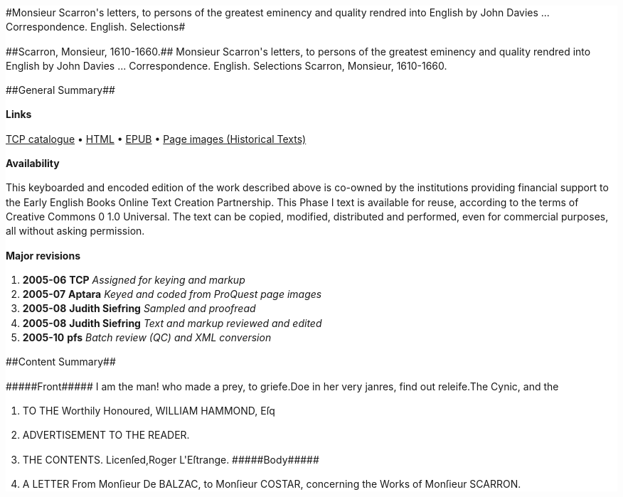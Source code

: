 #Monsieur Scarron's letters, to persons of the greatest eminency and quality rendred into English by John Davies ... Correspondence. English. Selections#

##Scarron, Monsieur, 1610-1660.##
Monsieur Scarron's letters, to persons of the greatest eminency and quality rendred into English by John Davies ...
Correspondence. English. Selections
Scarron, Monsieur, 1610-1660.

##General Summary##

**Links**

[TCP catalogue](http://www.ota.ox.ac.uk/tcp/)  • 
[HTML](http://tei.it.ox.ac.uk/tcp/Texts-HTML/free/A62/A62313.html)  • 
[EPUB](http://tei.it.ox.ac.uk/tcp/Texts-EPUB/free/A62/A62313.epub) • 
[Page images (Historical Texts)](https://data.historicaltexts.jisc.ac.uk/view?pubId=eebo-12388855e&pageId=eebo-12388855e-60941-1)

**Availability**

This keyboarded and encoded edition of the
	       work described above is co-owned by the institutions
	       providing financial support to the Early English Books
	       Online Text Creation Partnership. This Phase I text is
	       available for reuse, according to the terms of Creative
	       Commons 0 1.0 Universal. The text can be copied,
	       modified, distributed and performed, even for
	       commercial purposes, all without asking permission.

**Major revisions**

1. __2005-06__ __TCP__ *Assigned for keying and markup*
1. __2005-07__ __Aptara__ *Keyed and coded from ProQuest page images*
1. __2005-08__ __Judith Siefring__ *Sampled and proofread*
1. __2005-08__ __Judith Siefring__ *Text and markup reviewed and edited*
1. __2005-10__ __pfs__ *Batch review (QC) and XML conversion*

##Content Summary##

#####Front#####
I am the man! who made a prey, to griefe.Doe in her very janres, find out releife.The Cynic, and the
1. TO THE
Worthily Honoured,
WILLIAM HAMMOND, Eſq

1. ADVERTISEMENT
TO THE
READER.

1. THE
CONTENTS.
Licenſed,Roger L'Eſtrange.
#####Body#####

1. A LETTER
From Monſieur De BALZAC, to Monſieur
COSTAR, concerning the Works
of Monſieur SCARRON.

